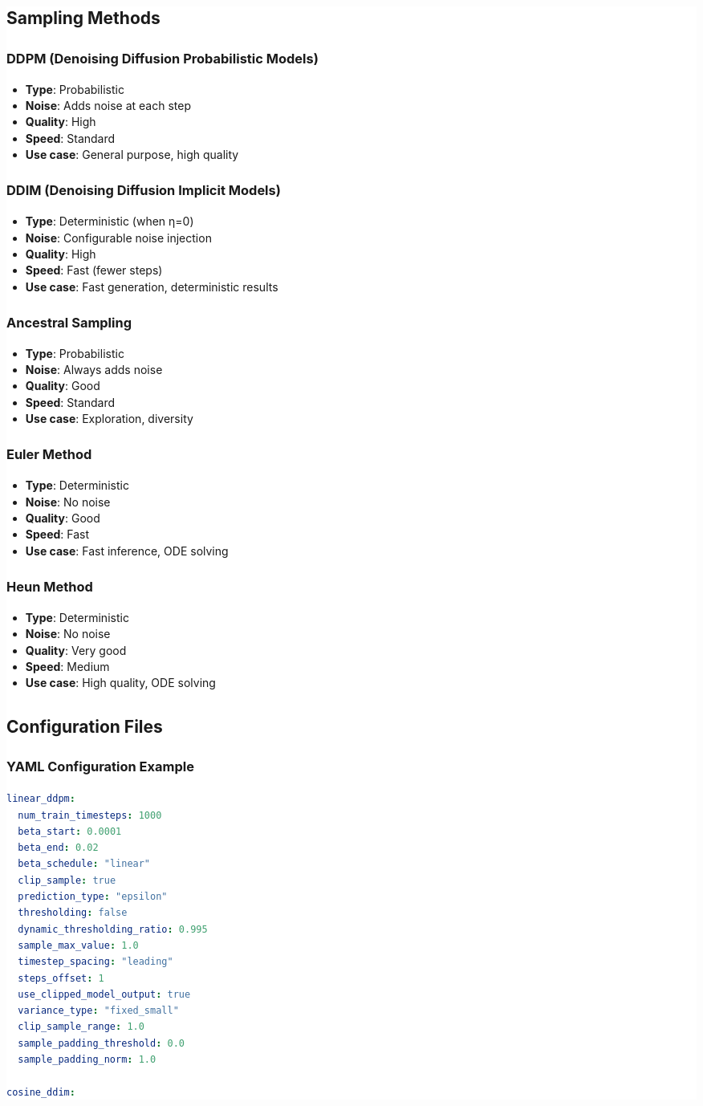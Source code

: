 ## Sampling Methods

### DDPM (Denoising Diffusion Probabilistic Models)
- **Type**: Probabilistic
- **Noise**: Adds noise at each step
- **Quality**: High
- **Speed**: Standard
- **Use case**: General purpose, high quality

### DDIM (Denoising Diffusion Implicit Models)
- **Type**: Deterministic (when η=0)
- **Noise**: Configurable noise injection
- **Quality**: High
- **Speed**: Fast (fewer steps)
- **Use case**: Fast generation, deterministic results

### Ancestral Sampling
- **Type**: Probabilistic
- **Noise**: Always adds noise
- **Quality**: Good
- **Speed**: Standard
- **Use case**: Exploration, diversity

### Euler Method
- **Type**: Deterministic
- **Noise**: No noise
- **Quality**: Good
- **Speed**: Fast
- **Use case**: Fast inference, ODE solving

### Heun Method
- **Type**: Deterministic
- **Noise**: No noise
- **Quality**: Very good
- **Speed**: Medium
- **Use case**: High quality, ODE solving

## Configuration Files

### YAML Configuration Example
```yaml
linear_ddpm:
  num_train_timesteps: 1000
  beta_start: 0.0001
  beta_end: 0.02
  beta_schedule: "linear"
  clip_sample: true
  prediction_type: "epsilon"
  thresholding: false
  dynamic_thresholding_ratio: 0.995
  sample_max_value: 1.0
  timestep_spacing: "leading"
  steps_offset: 1
  use_clipped_model_output: true
  variance_type: "fixed_small"
  clip_sample_range: 1.0
  sample_padding_threshold: 0.0
  sample_padding_norm: 1.0

cosine_ddim:
```